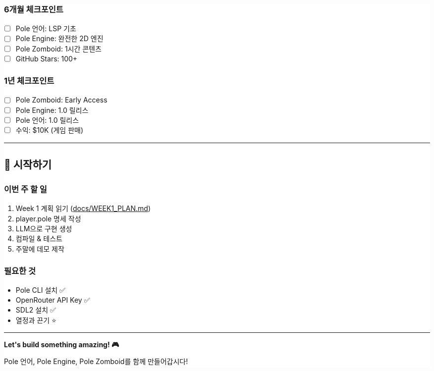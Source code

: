 ### 6개월 체크포인트
- [ ] Pole 언어: LSP 기초
- [ ] Pole Engine: 완전한 2D 엔진
- [ ] Pole Zomboid: 1시간 콘텐츠
- [ ] GitHub Stars: 100+

### 1년 체크포인트
- [ ] Pole Zomboid: Early Access
- [ ] Pole Engine: 1.0 릴리스
- [ ] Pole 언어: 1.0 릴리스
- [ ] 수익: $10K (게임 판매)

---

## 🚀 시작하기

### 이번 주 할 일
1. Week 1 계획 읽기 ([docs/WEEK1_PLAN.md](WEEK1_PLAN.md))
2. player.pole 명세 작성
3. LLM으로 구현 생성
4. 컴파일 & 테스트
5. 주말에 데모 제작

### 필요한 것
- Pole CLI 설치 ✅
- OpenRouter API Key ✅
- SDL2 설치 ✅
- 열정과 끈기 ⭐

---

**Let's build something amazing! 🎮**

Pole 언어, Pole Engine, Pole Zomboid를 함께 만들어갑시다!
